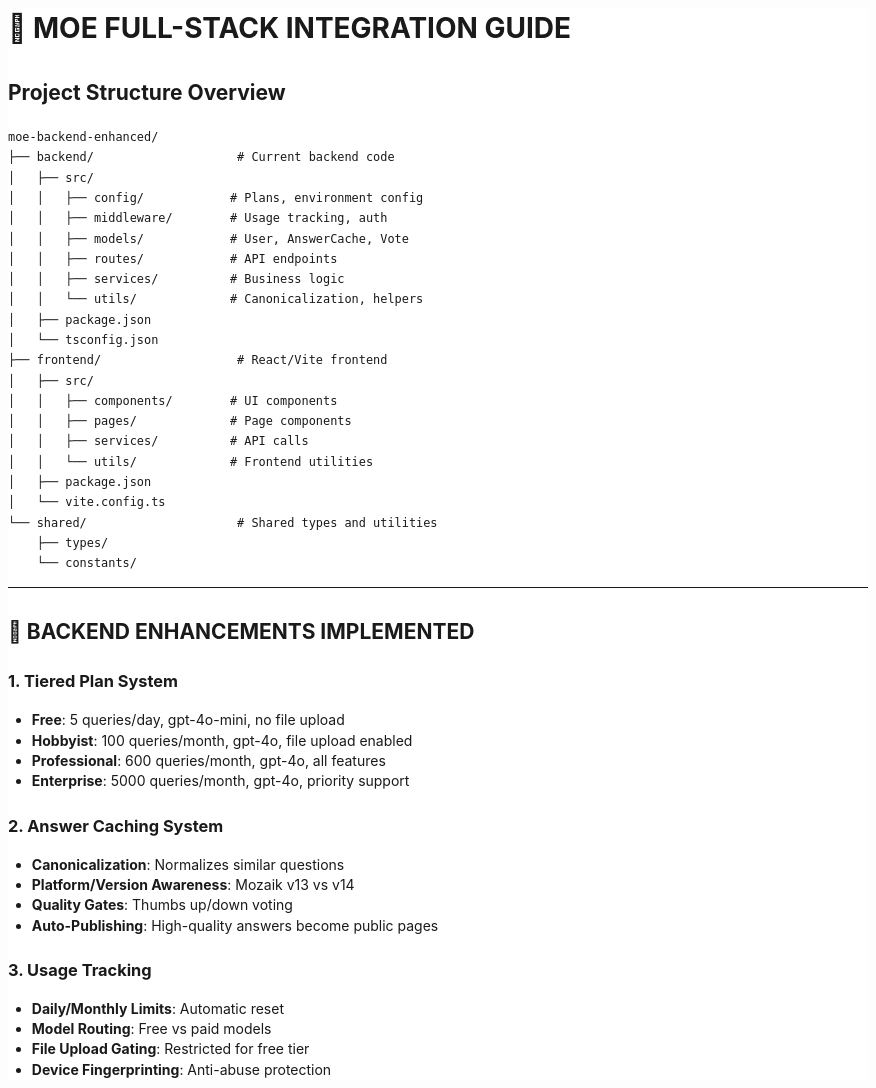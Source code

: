 # 🚀 MOE FULL-STACK INTEGRATION GUIDE

## **Project Structure Overview**

```
moe-backend-enhanced/
├── backend/                    # Current backend code
│   ├── src/
│   │   ├── config/            # Plans, environment config
│   │   ├── middleware/        # Usage tracking, auth
│   │   ├── models/            # User, AnswerCache, Vote
│   │   ├── routes/            # API endpoints
│   │   ├── services/          # Business logic
│   │   └── utils/             # Canonicalization, helpers
│   ├── package.json
│   └── tsconfig.json
├── frontend/                   # React/Vite frontend
│   ├── src/
│   │   ├── components/        # UI components
│   │   ├── pages/             # Page components
│   │   ├── services/          # API calls
│   │   └── utils/             # Frontend utilities
│   ├── package.json
│   └── vite.config.ts
└── shared/                     # Shared types and utilities
    ├── types/
    └── constants/
```

---

## **🔧 BACKEND ENHANCEMENTS IMPLEMENTED**

### **1. Tiered Plan System**
- **Free**: 5 queries/day, gpt-4o-mini, no file upload
- **Hobbyist**: 100 queries/month, gpt-4o, file upload enabled
- **Professional**: 600 queries/month, gpt-4o, all features
- **Enterprise**: 5000 queries/month, gpt-4o, priority support

### **2. Answer Caching System**
- **Canonicalization**: Normalizes similar questions
- **Platform/Version Awareness**: Mozaik v13 vs v14
- **Quality Gates**: Thumbs up/down voting
- **Auto-Publishing**: High-quality answers become public pages

### **3. Usage Tracking**
- **Daily/Monthly Limits**: Automatic reset
- **Model Routing**: Free vs paid models
- **File Upload Gating**: Restricted for free tier
- **Device Fingerprinting**: Anti-abuse protection
